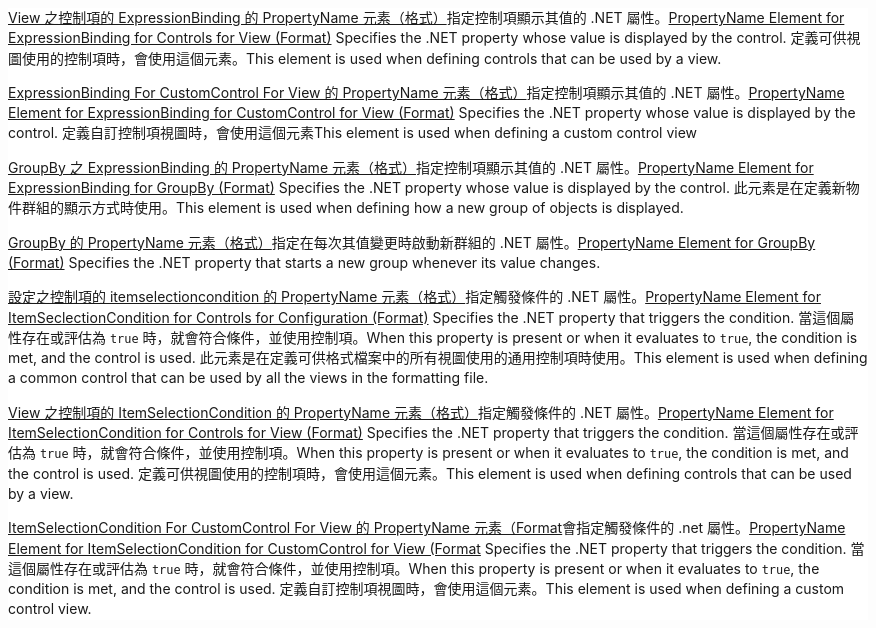<span data-ttu-id="e35f2-255">[View 之控制項的 ExpressionBinding 的 PropertyName 元素（格式）](./propertyname-element-for-expressionbinding-for-controls-for-view-format.md)指定控制項顯示其值的 .NET 屬性。</span><span class="sxs-lookup"><span data-stu-id="e35f2-255">[PropertyName Element for ExpressionBinding for Controls for View (Format)](./propertyname-element-for-expressionbinding-for-controls-for-view-format.md) Specifies the .NET property whose value is displayed by the control.</span></span> <span data-ttu-id="e35f2-256">定義可供視圖使用的控制項時，會使用這個元素。</span><span class="sxs-lookup"><span data-stu-id="e35f2-256">This element is used when defining controls that can be used by a view.</span></span>

<span data-ttu-id="e35f2-257">[ExpressionBinding For CustomControl For View 的 PropertyName 元素（格式）](./propertyname-element-for-expressionbinding-for-customcontrol-for-view-format.md)指定控制項顯示其值的 .NET 屬性。</span><span class="sxs-lookup"><span data-stu-id="e35f2-257">[PropertyName Element for ExpressionBinding for CustomControl for View (Format)](./propertyname-element-for-expressionbinding-for-customcontrol-for-view-format.md) Specifies the .NET property whose value is displayed by the control.</span></span> <span data-ttu-id="e35f2-258">定義自訂控制項視圖時，會使用這個元素</span><span class="sxs-lookup"><span data-stu-id="e35f2-258">This element is used when defining a custom control view</span></span>

<span data-ttu-id="e35f2-259">[GroupBy 之 ExpressionBinding 的 PropertyName 元素（格式）](./propertyname-element-for-expressionbinding-for-groupby-format.md)指定控制項顯示其值的 .NET 屬性。</span><span class="sxs-lookup"><span data-stu-id="e35f2-259">[PropertyName Element for ExpressionBinding for GroupBy (Format)](./propertyname-element-for-expressionbinding-for-groupby-format.md) Specifies the .NET property whose value is displayed by the control.</span></span> <span data-ttu-id="e35f2-260">此元素是在定義新物件群組的顯示方式時使用。</span><span class="sxs-lookup"><span data-stu-id="e35f2-260">This element is used when defining how a new group of objects is displayed.</span></span>

<span data-ttu-id="e35f2-261">[GroupBy 的 PropertyName 元素（格式）](./propertyname-element-for-groupby-format.md)指定在每次其值變更時啟動新群組的 .NET 屬性。</span><span class="sxs-lookup"><span data-stu-id="e35f2-261">[PropertyName Element for GroupBy (Format)](./propertyname-element-for-groupby-format.md) Specifies the .NET property that starts a new group whenever its value changes.</span></span>

<span data-ttu-id="e35f2-262">[設定之控制項的 itemselectioncondition 的 PropertyName 元素（格式）](./propertyname-element-for-itemseclectioncondition-for-controls-for-configuration-format.md)指定觸發條件的 .NET 屬性。</span><span class="sxs-lookup"><span data-stu-id="e35f2-262">[PropertyName Element for ItemSeclectionCondition for Controls for Configuration (Format)](./propertyname-element-for-itemseclectioncondition-for-controls-for-configuration-format.md) Specifies the .NET property that triggers the condition.</span></span> <span data-ttu-id="e35f2-263">當這個屬性存在或評估為 `true` 時，就會符合條件，並使用控制項。</span><span class="sxs-lookup"><span data-stu-id="e35f2-263">When this property is present or when it evaluates to `true`, the condition is met, and the control is used.</span></span> <span data-ttu-id="e35f2-264">此元素是在定義可供格式檔案中的所有視圖使用的通用控制項時使用。</span><span class="sxs-lookup"><span data-stu-id="e35f2-264">This element is used when defining a common control that can be used by all the views in the formatting file.</span></span>

<span data-ttu-id="e35f2-265">[View 之控制項的 ItemSelectionCondition 的 PropertyName 元素（格式）](./propertyname-element-for-itemselectioncondition-for-controls-for-view-format.md)指定觸發條件的 .NET 屬性。</span><span class="sxs-lookup"><span data-stu-id="e35f2-265">[PropertyName Element for ItemSelectionCondition for Controls for View (Format)](./propertyname-element-for-itemselectioncondition-for-controls-for-view-format.md) Specifies the .NET property that triggers the condition.</span></span> <span data-ttu-id="e35f2-266">當這個屬性存在或評估為 `true` 時，就會符合條件，並使用控制項。</span><span class="sxs-lookup"><span data-stu-id="e35f2-266">When this property is present or when it evaluates to `true`, the condition is met, and the control is used.</span></span> <span data-ttu-id="e35f2-267">定義可供視圖使用的控制項時，會使用這個元素。</span><span class="sxs-lookup"><span data-stu-id="e35f2-267">This element is used when defining controls that can be used by a view.</span></span>

<span data-ttu-id="e35f2-268">[ItemSelectionCondition For CustomControl For View 的 PropertyName 元素（Format](./propertyname-element-for-itemselectioncondition-for-customcontrol-for-view-format.md)會指定觸發條件的 .net 屬性。</span><span class="sxs-lookup"><span data-stu-id="e35f2-268">[PropertyName Element for ItemSelectionCondition for CustomControl for View (Format](./propertyname-element-for-itemselectioncondition-for-customcontrol-for-view-format.md) Specifies the .NET property that triggers the condition.</span></span> <span data-ttu-id="e35f2-269">當這個屬性存在或評估為 `true` 時，就會符合條件，並使用控制項。</span><span class="sxs-lookup"><span data-stu-id="e35f2-269">When this property is present or when it evaluates to `true`, the condition is met, and the control is used.</span></span> <span data-ttu-id="e35f2-270">定義自訂控制項視圖時，會使用這個元素。</span><span class="sxs-lookup"><span data-stu-id="e35f2-270">This element is used when defining a custom control view.</span></span>
